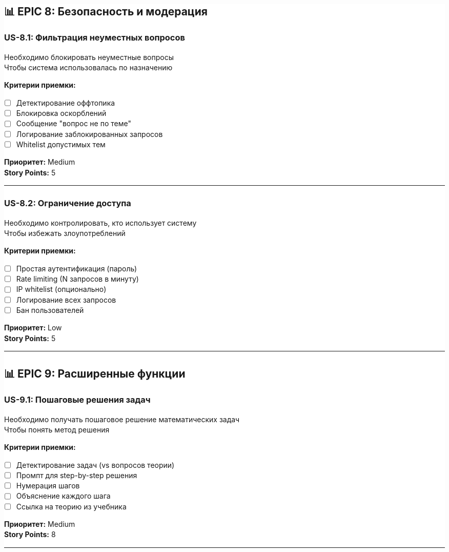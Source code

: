 ## 📊 EPIC 8: Безопасность и модерация

### US-8.1: Фильтрация неуместных вопросов
Необходимо блокировать неуместные вопросы  
Чтобы система использовалась по назначению

**Критерии приемки:**
- [ ] Детектирование оффтопика
- [ ] Блокировка оскорблений
- [ ] Сообщение "вопрос не по теме"
- [ ] Логирование заблокированных запросов
- [ ] Whitelist допустимых тем

**Приоритет:** Medium  
**Story Points:** 5

---

### US-8.2: Ограничение доступа
Необходимо контролировать, кто использует систему  
Чтобы избежать злоупотреблений

**Критерии приемки:**
- [ ] Простая аутентификация (пароль)
- [ ] Rate limiting (N запросов в минуту)
- [ ] IP whitelist (опционально)
- [ ] Логирование всех запросов
- [ ] Бан пользователей

**Приоритет:** Low  
**Story Points:** 5

---

## 📊 EPIC 9: Расширенные функции

### US-9.1: Пошаговые решения задач
Необходимо получать пошаговое решение математических задач  
Чтобы понять метод решения

**Критерии приемки:**
- [ ] Детектирование задач (vs вопросов теории)
- [ ] Промпт для step-by-step решения
- [ ] Нумерация шагов
- [ ] Объяснение каждого шага
- [ ] Ссылка на теорию из учебника

**Приоритет:** Medium  
**Story Points:** 8

---

